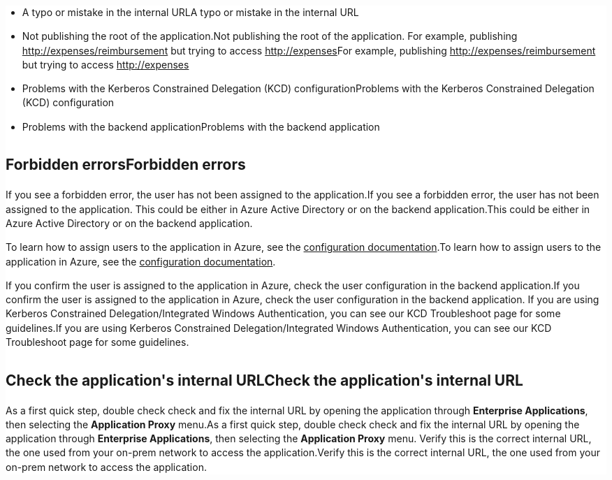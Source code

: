 -   <span data-ttu-id="91e82-126">A typo or mistake in the internal URL</span><span class="sxs-lookup"><span data-stu-id="91e82-126">A typo or mistake in the internal URL</span></span>

-   <span data-ttu-id="91e82-127">Not publishing the root of the application.</span><span class="sxs-lookup"><span data-stu-id="91e82-127">Not publishing the root of the application.</span></span> <span data-ttu-id="91e82-128">For example, publishing <http://expenses/reimbursement> but trying to access <http://expenses></span><span class="sxs-lookup"><span data-stu-id="91e82-128">For example, publishing <http://expenses/reimbursement> but trying to access <http://expenses></span></span>

-   <span data-ttu-id="91e82-129">Problems with the Kerberos Constrained Delegation (KCD) configuration</span><span class="sxs-lookup"><span data-stu-id="91e82-129">Problems with the Kerberos Constrained Delegation (KCD) configuration</span></span>

-   <span data-ttu-id="91e82-130">Problems with the backend application</span><span class="sxs-lookup"><span data-stu-id="91e82-130">Problems with the backend application</span></span>

## <a name="forbidden-errors"></a><span data-ttu-id="91e82-131">Forbidden errors</span><span class="sxs-lookup"><span data-stu-id="91e82-131">Forbidden errors</span></span>

<span data-ttu-id="91e82-132">If you see a forbidden error, the user has not been assigned to the application.</span><span class="sxs-lookup"><span data-stu-id="91e82-132">If you see a forbidden error, the user has not been assigned to the application.</span></span> <span data-ttu-id="91e82-133">This could be either in Azure Active Directory or on the backend application.</span><span class="sxs-lookup"><span data-stu-id="91e82-133">This could be either in Azure Active Directory or on the backend application.</span></span>

<span data-ttu-id="91e82-134">To learn how to assign users to the application in Azure, see the [configuration documentation](https://docs.microsoft.com/azure/active-directory/application-proxy-publish-azure-portal#add-a-test-user).</span><span class="sxs-lookup"><span data-stu-id="91e82-134">To learn how to assign users to the application in Azure, see the [configuration documentation](https://docs.microsoft.com/azure/active-directory/application-proxy-publish-azure-portal#add-a-test-user).</span></span>

<span data-ttu-id="91e82-135">If you confirm the user is assigned to the application in Azure, check the user configuration in the backend application.</span><span class="sxs-lookup"><span data-stu-id="91e82-135">If you confirm the user is assigned to the application in Azure, check the user configuration in the backend application.</span></span> <span data-ttu-id="91e82-136">If you are using Kerberos Constrained Delegation/Integrated Windows Authentication, you can see our KCD Troubleshoot page for some guidelines.</span><span class="sxs-lookup"><span data-stu-id="91e82-136">If you are using Kerberos Constrained Delegation/Integrated Windows Authentication, you can see our KCD Troubleshoot page for some guidelines.</span></span>

## <a name="check-the-applications-internal-url"></a><span data-ttu-id="91e82-137">Check the application's internal URL</span><span class="sxs-lookup"><span data-stu-id="91e82-137">Check the application's internal URL</span></span>

<span data-ttu-id="91e82-138">As a first quick step, double check check and fix the internal URL by opening the application through **Enterprise Applications**, then selecting the **Application Proxy** menu.</span><span class="sxs-lookup"><span data-stu-id="91e82-138">As a first quick step, double check check and fix the internal URL by opening the application through **Enterprise Applications**, then selecting the **Application Proxy** menu.</span></span> <span data-ttu-id="91e82-139">Verify this is the correct internal URL, the one used from your on-prem network to access the application.</span><span class="sxs-lookup"><span data-stu-id="91e82-139">Verify this is the correct internal URL, the one used from your on-prem network to access the application.</span></span>
